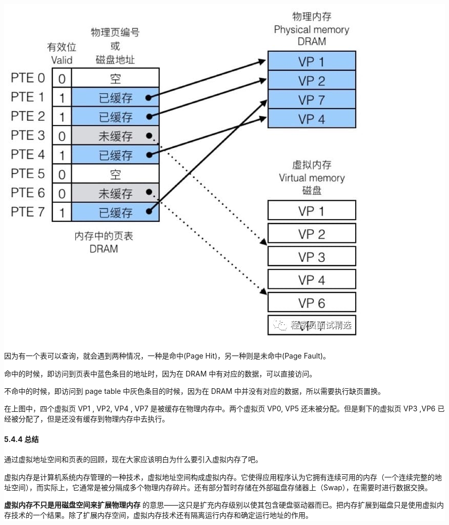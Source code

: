 ![img](operate/62f59325912379a00cea940552d8ba75.png)

因为有一个表可以查询，就会遇到两种情况，一种是命中(Page Hit)，另一种则是未命中(Page Fault)。

命中的时候，即访问到页表中蓝色条目的地址时，因为在 DRAM 中有对应的数据，可以直接访问。

不命中的时候，即访问到 page table 中灰色条目的时候，因为在 DRAM 中并没有对应的数据，所以需要执行缺页置换。

在上图中，四个虚拟页 VP1 , VP2, VP4 , VP7 是被缓存在物理内存中。两个虚拟页 VP0, VP5 还未被分配。但是剩下的虚拟页 VP3 ,VP6 已经被分配了，但是还没有缓存到物理内存中去执行。

#### 5.4.4 总结

通过虚拟地址空间和页表的回顾，现在大家应该明白为什么要引入虚拟内存了吧。

虚拟内存是计算机系统内存管理的一种技术，虚拟地址空间构成虚拟内存。它使得应用程序认为它拥有连续可用的内存（一个连续完整的地址空间），而实际上，它通常是被分隔成多个物理内存碎片。还有部分暂时存储在外部磁盘存储器上（Swap），在需要时进行数据交换。

**虚拟内存不只是用磁盘空间来扩展物理内存** 的意思——这只是扩充内存级别以使其包含硬盘驱动器而已。把内存扩展到磁盘只是使用虚拟内存技术的一个结果。除了扩展内存空间，虚拟内存技术还有隔离运行内存和确定运行地址的作用。
